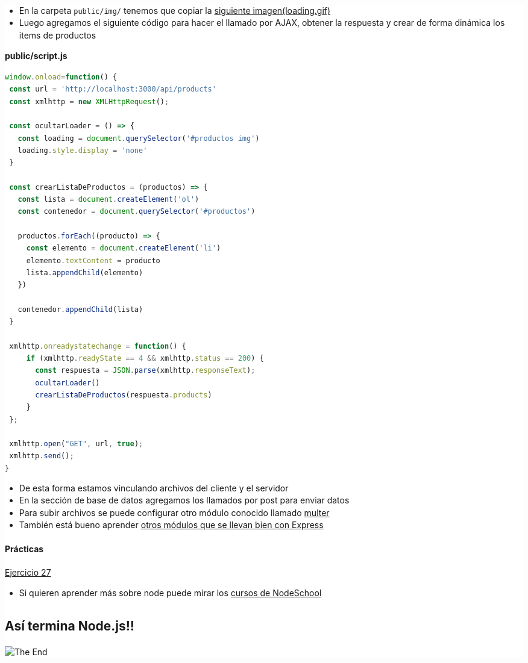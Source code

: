 * En la carpeta `public/img/` tenemos que copiar la [siguiente imagen(loading.gif)](../assets/node/loading.gif)
* Luego agregamos el siguiente código para hacer el llamado por AJAX, obtener la respuesta y crear de forma dinámica los items de productos

**public/script.js**
```js
window.onload=function() {
 const url = 'http://localhost:3000/api/products'
 const xmlhttp = new XMLHttpRequest();
 
 const ocultarLoader = () => {
   const loading = document.querySelector('#productos img')
   loading.style.display = 'none'
 }

 const crearListaDeProductos = (productos) => {
   const lista = document.createElement('ol')
   const contenedor = document.querySelector('#productos')
   
   productos.forEach((producto) => {
     const elemento = document.createElement('li')
     elemento.textContent = producto
     lista.appendChild(elemento)
   })

   contenedor.appendChild(lista)
 }

 xmlhttp.onreadystatechange = function() {
     if (xmlhttp.readyState == 4 && xmlhttp.status == 200) {
       const respuesta = JSON.parse(xmlhttp.responseText);
       ocultarLoader()
       crearListaDeProductos(respuesta.products)
     }
 };
 
 xmlhttp.open("GET", url, true);
 xmlhttp.send();
}
```

* De esta forma estamos vinculando archivos del cliente y el servidor
* En la sección de base de datos agregamos los llamados por post para enviar datos
* Para subir archivos se puede configurar otro módulo conocido llamado [multer](https://www.npmjs.com/package/multer)
* También está bueno aprender [otros módulos que se llevan bien con Express](https://expressjs.com/en/resources/middleware.html)

#### Prácticas
[Ejercicio 27](../ejercicios/consignas/node/ej27.md)

* Si quieren aprender más sobre node puede mirar los [cursos de NodeSchool](https://nodeschool.io/)

## Así termina Node.js!!

![The End](../assets/node/theend.jpg)
